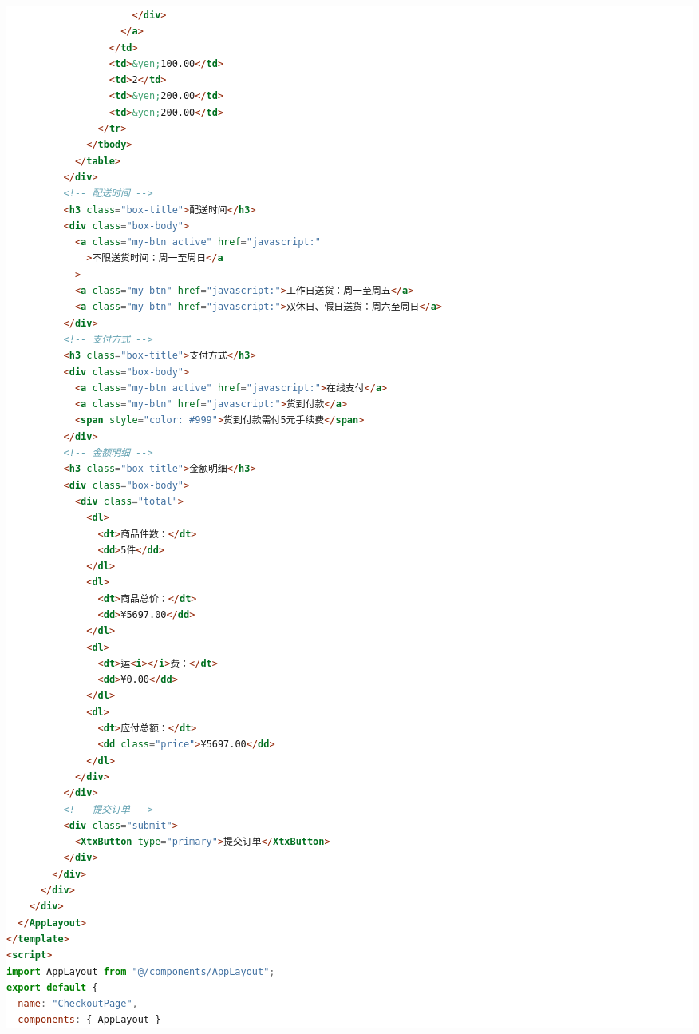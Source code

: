 ```html
                      </div>
                    </a>
                  </td>
                  <td>&yen;100.00</td>
                  <td>2</td>
                  <td>&yen;200.00</td>
                  <td>&yen;200.00</td>
                </tr>
              </tbody>
            </table>
          </div>
          <!-- 配送时间 -->
          <h3 class="box-title">配送时间</h3>
          <div class="box-body">
            <a class="my-btn active" href="javascript:"
              >不限送货时间：周一至周日</a
            >
            <a class="my-btn" href="javascript:">工作日送货：周一至周五</a>
            <a class="my-btn" href="javascript:">双休日、假日送货：周六至周日</a>
          </div>
          <!-- 支付方式 -->
          <h3 class="box-title">支付方式</h3>
          <div class="box-body">
            <a class="my-btn active" href="javascript:">在线支付</a>
            <a class="my-btn" href="javascript:">货到付款</a>
            <span style="color: #999">货到付款需付5元手续费</span>
          </div>
          <!-- 金额明细 -->
          <h3 class="box-title">金额明细</h3>
          <div class="box-body">
            <div class="total">
              <dl>
                <dt>商品件数：</dt>
                <dd>5件</dd>
              </dl>
              <dl>
                <dt>商品总价：</dt>
                <dd>¥5697.00</dd>
              </dl>
              <dl>
                <dt>运<i></i>费：</dt>
                <dd>¥0.00</dd>
              </dl>
              <dl>
                <dt>应付总额：</dt>
                <dd class="price">¥5697.00</dd>
              </dl>
            </div>
          </div>
          <!-- 提交订单 -->
          <div class="submit">
            <XtxButton type="primary">提交订单</XtxButton>
          </div>
        </div>
      </div>
    </div>
  </AppLayout>
</template>
<script>
import AppLayout from "@/components/AppLayout";
export default {
  name: "CheckoutPage",
  components: { AppLayout }
```